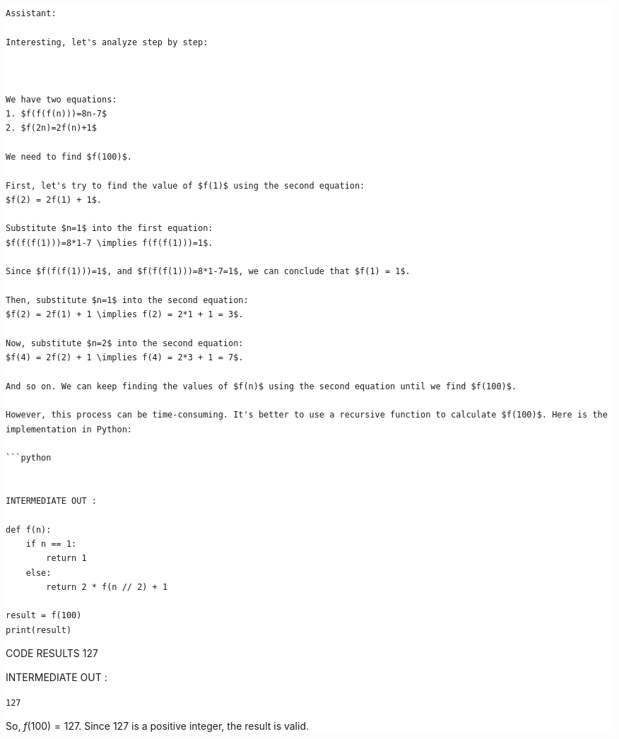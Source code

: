 ```output
Assistant:

Interesting, let's analyze step by step:



We have two equations:
1. $f(f(f(n)))=8n-7$
2. $f(2n)=2f(n)+1$

We need to find $f(100)$.

First, let's try to find the value of $f(1)$ using the second equation:
$f(2) = 2f(1) + 1$.

Substitute $n=1$ into the first equation:
$f(f(f(1)))=8*1-7 \implies f(f(f(1)))=1$.

Since $f(f(f(1)))=1$, and $f(f(f(1)))=8*1-7=1$, we can conclude that $f(1) = 1$.

Then, substitute $n=1$ into the second equation:
$f(2) = 2f(1) + 1 \implies f(2) = 2*1 + 1 = 3$.

Now, substitute $n=2$ into the second equation:
$f(4) = 2f(2) + 1 \implies f(4) = 2*3 + 1 = 7$.

And so on. We can keep finding the values of $f(n)$ using the second equation until we find $f(100)$.

However, this process can be time-consuming. It's better to use a recursive function to calculate $f(100)$. Here is the implementation in Python:

```python


INTERMEDIATE OUT :

def f(n):
    if n == 1:
        return 1
    else:
        return 2 * f(n // 2) + 1

result = f(100)
print(result)
```

CODE RESULTS 127

INTERMEDIATE OUT :
```output
127
```
So, $f(100) = 127$. Since 127 is a positive integer, the result is valid.
